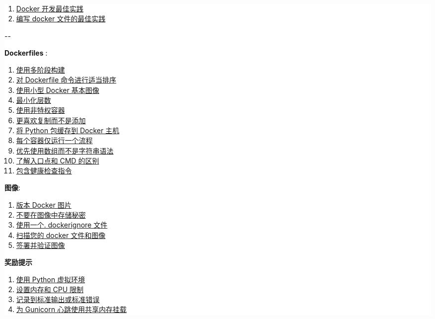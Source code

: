 1.  [Docker 开发最佳实践](https://docs.docker.com/develop/dev-best-practices/)
2.  [编写 docker 文件的最佳实践](https://docs.docker.com/develop/develop-images/dockerfile_best-practices/)

--

**Dockerfiles** :

1.  [使用多阶段构建](/blog/docker-best-practices/#use-multi-stage-builds)
2.  [对 Dockerfile 命令进行适当排序](/blog/docker-best-practices/#order-dockerfile-commands-appropriately)
3.  [使用小型 Docker 基本图像](/blog/docker-best-practices/#use-small-docker-base-images)
4.  [最小化层数](/blog/docker-best-practices/#minimize-the-number-of-layers)
5.  [使用非特权容器](/blog/docker-best-practices/#use-unprivileged-containers)
6.  [更喜欢复制而不是添加](/blog/docker-best-practices/#prefer-copy-over-add)
7.  [将 Python 包缓存到 Docker 主机](/blog/docker-best-practices/#cache-python-packages-to-the-docker-host)
8.  [每个容器仅运行一个流程](/blog/docker-best-practices/#run-only-one-process-per-container)
9.  [优先使用数组而不是字符串语法](/blog/docker-best-practices/#prefer-array-over-string-syntax)
10.  [了解入口点和 CMD 的区别](/blog/docker-best-practices/#understand-the-difference-between-entrypoint-and-cmd)
11.  [包含健康检查指令](/blog/docker-best-practices/#include-a-healthcheck-instruction)

**图像**:

1.  [版本 Docker 图片](/blog/docker-best-practices/#version-docker-images)
2.  [不要在图像中存储秘密](/blog/docker-best-practices/#dont-store-secrets-in-images)
3.  [使用一个. dockerignore 文件](/blog/docker-best-practices/#use-a-dockerignore-file)
4.  [扫描您的 docker 文件和图像](/blog/docker-best-practices/#lint-and-scan-your-dockerfiles-and-images)
5.  [签署并验证图像](/blog/docker-best-practices/#sign-and-verify-images)

**奖励提示**

1.  [使用 Python 虚拟环境](/blog/docker-best-practices/#using-python-virtual-environments)
2.  [设置内存和 CPU 限制](/blog/docker-best-practices/#set-memory-and-cpu-limits)
3.  [记录到标准输出或标准错误](/blog/docker-best-practices/#log-to-stdout-or-stderr)
4.  [为 Gunicorn 心跳使用共享内存挂载](/blog/docker-best-practices/#use-a-shared-memory-mount-for-gunicorn-heartbeat)